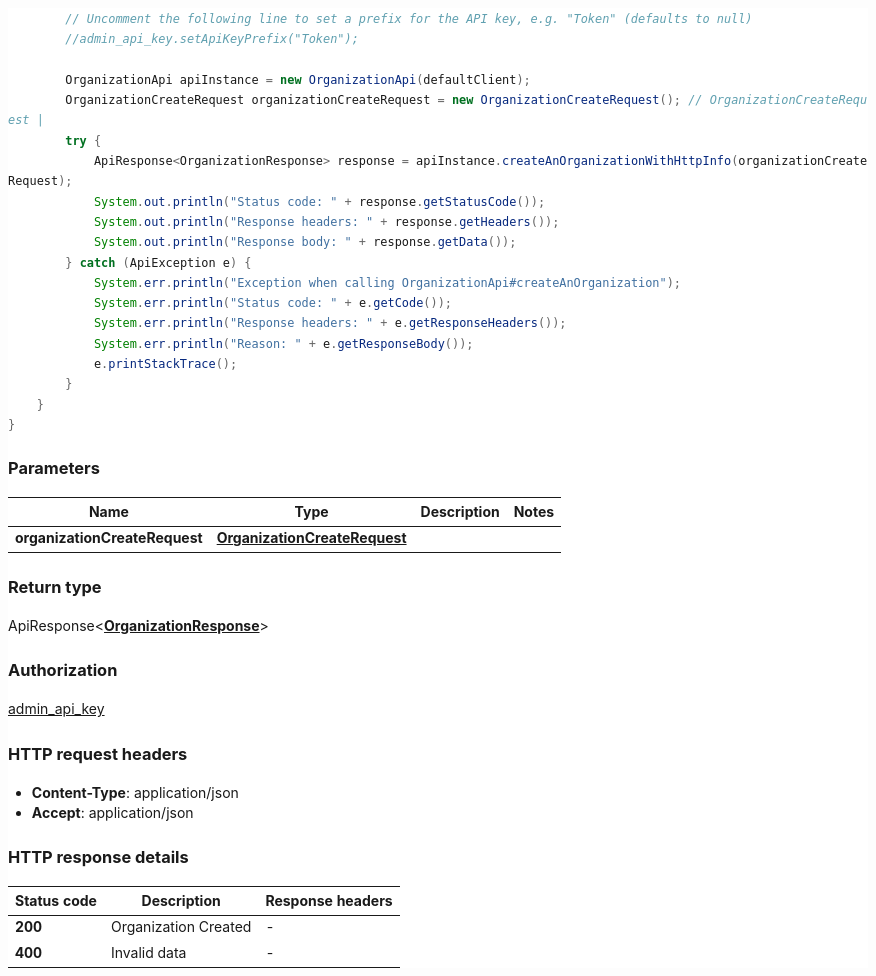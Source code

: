 ```java
        // Uncomment the following line to set a prefix for the API key, e.g. "Token" (defaults to null)
        //admin_api_key.setApiKeyPrefix("Token");

        OrganizationApi apiInstance = new OrganizationApi(defaultClient);
        OrganizationCreateRequest organizationCreateRequest = new OrganizationCreateRequest(); // OrganizationCreateRequest | 
        try {
            ApiResponse<OrganizationResponse> response = apiInstance.createAnOrganizationWithHttpInfo(organizationCreateRequest);
            System.out.println("Status code: " + response.getStatusCode());
            System.out.println("Response headers: " + response.getHeaders());
            System.out.println("Response body: " + response.getData());
        } catch (ApiException e) {
            System.err.println("Exception when calling OrganizationApi#createAnOrganization");
            System.err.println("Status code: " + e.getCode());
            System.err.println("Response headers: " + e.getResponseHeaders());
            System.err.println("Reason: " + e.getResponseBody());
            e.printStackTrace();
        }
    }
}
```

### Parameters


| Name | Type | Description  | Notes |
|------------- | ------------- | ------------- | -------------|
| **organizationCreateRequest** | [**OrganizationCreateRequest**](OrganizationCreateRequest.md)|  | |

### Return type

ApiResponse<[**OrganizationResponse**](OrganizationResponse.md)>


### Authorization

[admin_api_key](../README.md#admin_api_key)

### HTTP request headers

- **Content-Type**: application/json
- **Accept**: application/json

### HTTP response details
| Status code | Description | Response headers |
|-------------|-------------|------------------|
| **200** | Organization Created |  -  |
| **400** | Invalid data |  -  |

